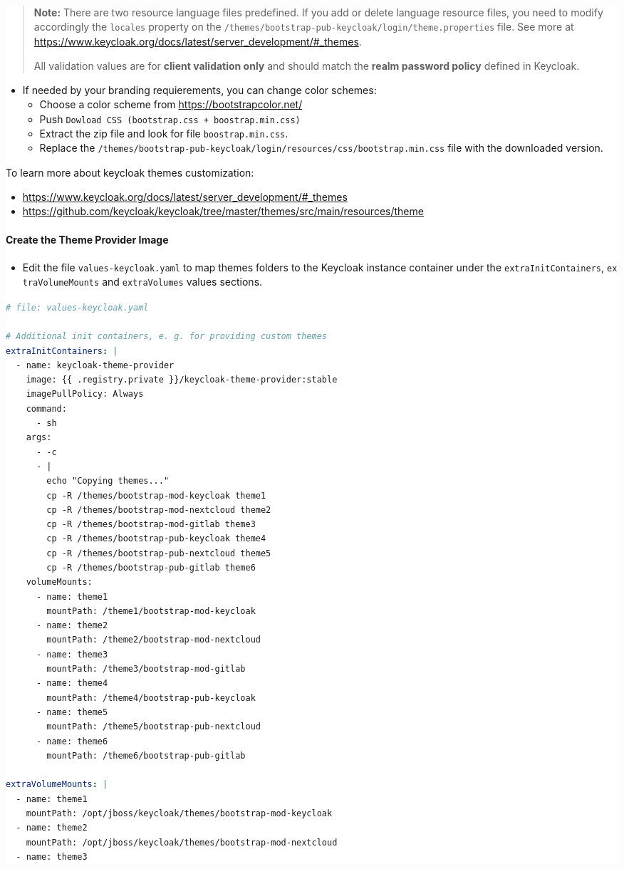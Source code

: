 > **Note:**  There are two resource language files predefined. If you add or delete language resource files, you need to modify accordingly the `locales` property on the `/themes/bootstrap-pub-keycloak/login/theme.properties` file. See more at <https://www.keycloak.org/docs/latest/server_development/#_themes>.
> >
> All validation values are for __client validation only__ and should match the __realm password policy__ defined in Keycloak.
> >
> >
- If needed by your branding requierements, you can change color schemes:
  - Choose a color scheme from <https://bootstrapcolor.net/>
  - Push `Dowload CSS (bootstrap.css + boostrap.min.css)`
  - Extract the zip file and look for file `boostrap.min.css`.
  - Replace the `/themes/bootstrap-pub-keycloak/login/resources/css/bootstrap.min.css` file with the downloaded version.
  
To learn more about keycloak themes customization:

- <https://www.keycloak.org/docs/latest/server_development/#_themes>
- <https://github.com/keycloak/keycloak/tree/master/themes/src/main/resources/theme>

#### Create the Theme Provider Image

- Edit the file `values-keycloak.yaml` to map themes folders to the Keycloak instance container under the `extraInitContainers`, `extraVolumeMounts` and `extraVolumes` values sections.

```yaml
# file: values-keycloak.yaml 

# Additional init containers, e. g. for providing custom themes
extraInitContainers: |
  - name: keycloak-theme-provider
    image: {{ .registry.private }}/keycloak-theme-provider:stable
    imagePullPolicy: Always
    command:
      - sh
    args:
      - -c
      - |
        echo "Copying themes..."
        cp -R /themes/bootstrap-mod-keycloak theme1  
        cp -R /themes/bootstrap-mod-nextcloud theme2 
        cp -R /themes/bootstrap-mod-gitlab theme3
        cp -R /themes/bootstrap-pub-keycloak theme4  
        cp -R /themes/bootstrap-pub-nextcloud theme5 
        cp -R /themes/bootstrap-pub-gitlab theme6     
    volumeMounts:
      - name: theme1
        mountPath: /theme1/bootstrap-mod-keycloak
      - name: theme2
        mountPath: /theme2/bootstrap-mod-nextcloud
      - name: theme3
        mountPath: /theme3/bootstrap-mod-gitlab
      - name: theme4
        mountPath: /theme4/bootstrap-pub-keycloak
      - name: theme5
        mountPath: /theme5/bootstrap-pub-nextcloud
      - name: theme6
        mountPath: /theme6/bootstrap-pub-gitlab        

extraVolumeMounts: |
  - name: theme1
    mountPath: /opt/jboss/keycloak/themes/bootstrap-mod-keycloak
  - name: theme2
    mountPath: /opt/jboss/keycloak/themes/bootstrap-mod-nextcloud
  - name: theme3
```